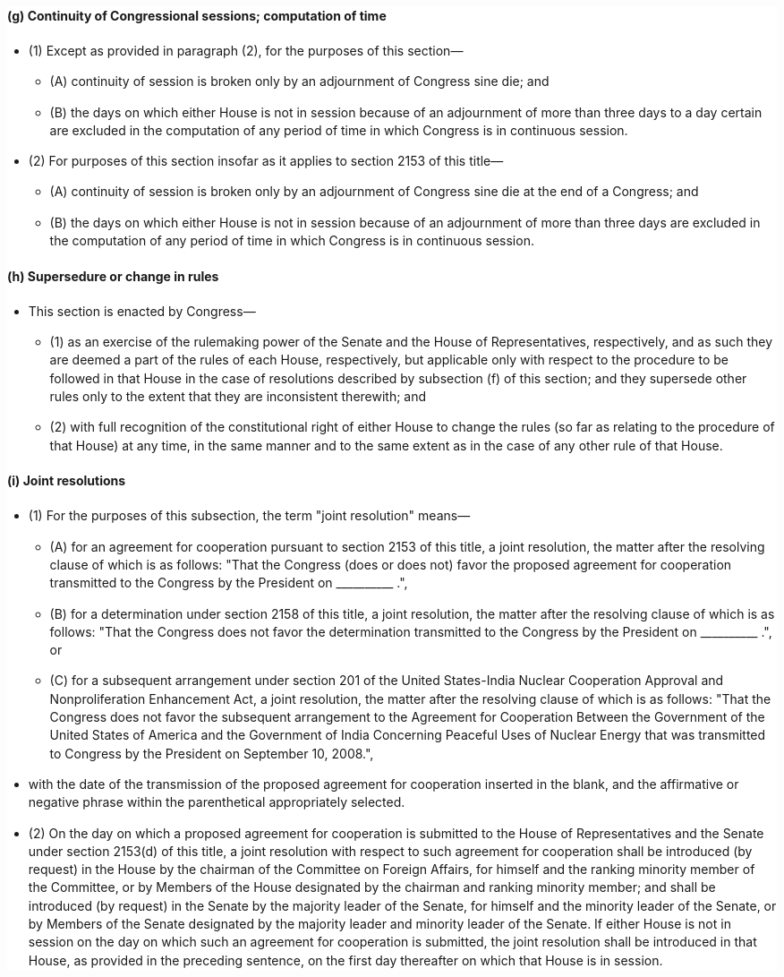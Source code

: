 #### (g) Continuity of Congressional sessions; computation of time
* (1) Except as provided in paragraph (2), for the purposes of this section—

  * (A) continuity of session is broken only by an adjournment of Congress sine die; and

  * (B) the days on which either House is not in session because of an adjournment of more than three days to a day certain are excluded in the computation of any period of time in which Congress is in continuous session.


* (2) For purposes of this section insofar as it applies to section 2153 of this title—

  * (A) continuity of session is broken only by an adjournment of Congress sine die at the end of a Congress; and

  * (B) the days on which either House is not in session because of an adjournment of more than three days are excluded in the computation of any period of time in which Congress is in continuous session.

#### (h) Supersedure or change in rules
* This section is enacted by Congress—

  * (1) as an exercise of the rulemaking power of the Senate and the House of Representatives, respectively, and as such they are deemed a part of the rules of each House, respectively, but applicable only with respect to the procedure to be followed in that House in the case of resolutions described by subsection (f) of this section; and they supersede other rules only to the extent that they are inconsistent therewith; and

  * (2) with full recognition of the constitutional right of either House to change the rules (so far as relating to the procedure of that House) at any time, in the same manner and to the same extent as in the case of any other rule of that House.

#### (i) Joint resolutions
* (1) For the purposes of this subsection, the term "joint resolution" means—

  * (A) for an agreement for cooperation pursuant to section 2153 of this title, a joint resolution, the matter after the resolving clause of which is as follows: "That the Congress (does or does not) favor the proposed agreement for cooperation transmitted to the Congress by the President on \_\_\_\_\_\_\_\_\_\_&nbsp;.",

  * (B) for a determination under section 2158 of this title, a joint resolution, the matter after the resolving clause of which is as follows: "That the Congress does not favor the determination transmitted to the Congress by the President on \_\_\_\_\_\_\_\_\_\_&nbsp;.", or

  * (C) for a subsequent arrangement under section 201 of the United States-India Nuclear Cooperation Approval and Nonproliferation Enhancement Act, a joint resolution, the matter after the resolving clause of which is as follows: "That the Congress does not favor the subsequent arrangement to the Agreement for Cooperation Between the Government of the United States of America and the Government of India Concerning Peaceful Uses of Nuclear Energy that was transmitted to Congress by the President on September 10, 2008.",


* with the date of the transmission of the proposed agreement for cooperation inserted in the blank, and the affirmative or negative phrase within the parenthetical appropriately selected.

* (2) On the day on which a proposed agreement for cooperation is submitted to the House of Representatives and the Senate under section 2153(d) of this title, a joint resolution with respect to such agreement for cooperation shall be introduced (by request) in the House by the chairman of the Committee on Foreign Affairs, for himself and the ranking minority member of the Committee, or by Members of the House designated by the chairman and ranking minority member; and shall be introduced (by request) in the Senate by the majority leader of the Senate, for himself and the minority leader of the Senate, or by Members of the Senate designated by the majority leader and minority leader of the Senate. If either House is not in session on the day on which such an agreement for cooperation is submitted, the joint resolution shall be introduced in that House, as provided in the preceding sentence, on the first day thereafter on which that House is in session.
